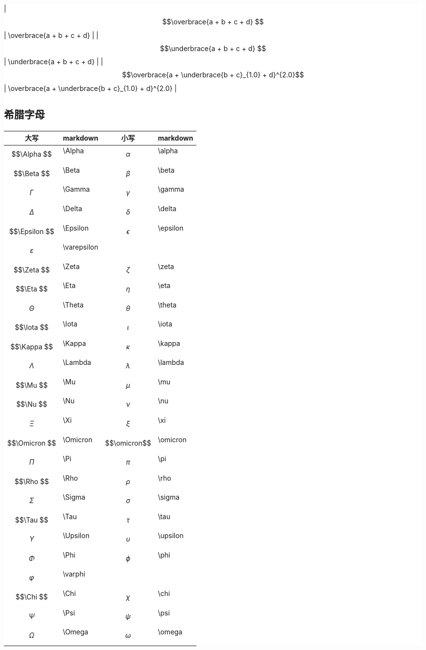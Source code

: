 | $$\overbrace{a + b + c + d}  $$         | \overbrace{a + b + c + d}                          |
| $$\underbrace{a + b + c + d} $$         | \underbrace{a + b + c + d}                         |
| $$\overbrace{a + \underbrace{b + c}_{1.0} + d}^{2.0}$$ | \overbrace{a + \underbrace{b + c}_{1.0} + d}^{2.0} |

## 希腊字母

| 大写           | markdown    | 小写        | markdown |
| -------------- | ----------- | ----------- | -------- |
| $$\Alpha     $$  | \Alpha      | $$\alpha  $$ | \alpha   |
| $$\Beta      $$  | \Beta       | $$\beta   $$ | \beta    |
| $$\Gamma     $$  | \Gamma      | $$\gamma  $$ | \gamma   |
| $$\Delta     $$  | \Delta      | $$\delta  $$ | \delta   |
| $$\Epsilon   $$  | \Epsilon    | $$\epsilon$$ | \epsilon |
| $$\varepsilon$$  | \varepsilon |            |          |
| $$\Zeta      $$  | \Zeta       | $$\zeta   $$ | \zeta    |
| $$\Eta       $$  | \Eta        | $$\eta    $$ | \eta     |
| $$\Theta     $$  | \Theta      | $$\theta  $$ | \theta   |
| $$\Iota      $$  | \Iota       | $$\iota   $$ | \iota    |
| $$\Kappa     $$  | \Kappa      | $$\kappa  $$ | \kappa   |
| $$\Lambda    $$  | \Lambda     | $$\lambda $$ | \lambda  |
| $$\Mu        $$  | \Mu         | $$\mu     $$ | \mu      |
| $$\Nu        $$  | \Nu         | $$\nu     $$ | \nu      |
| $$\Xi        $$  | \Xi         | $$\xi     $$ | \xi      |
| $$\Omicron   $$  | \Omicron    | $$\omicron$$ | \omicron |
| $$\Pi        $$  | \Pi         | $$\pi     $$ | \pi      |
| $$\Rho       $$  | \Rho        | $$\rho    $$ | \rho     |
| $$\Sigma     $$  | \Sigma      | $$\sigma  $$ | \sigma   |
| $$\Tau       $$  | \Tau        | $$\tau    $$ | \tau     |
| $$\Upsilon   $$  | \Upsilon    | $$\upsilon$$ | \upsilon |
| $$\Phi       $$  | \Phi        | $$\phi    $$ | \phi     |
| $$\varphi    $$  | \varphi     |            |          |
| $$\Chi       $$  | \Chi        | $$\chi    $$ | \chi     |
| $$\Psi       $$  | \Psi        | $$\psi    $$ | \psi     |
| $$\Omega     $$  | \Omega      | $$\omega  $$ | \omega   |
